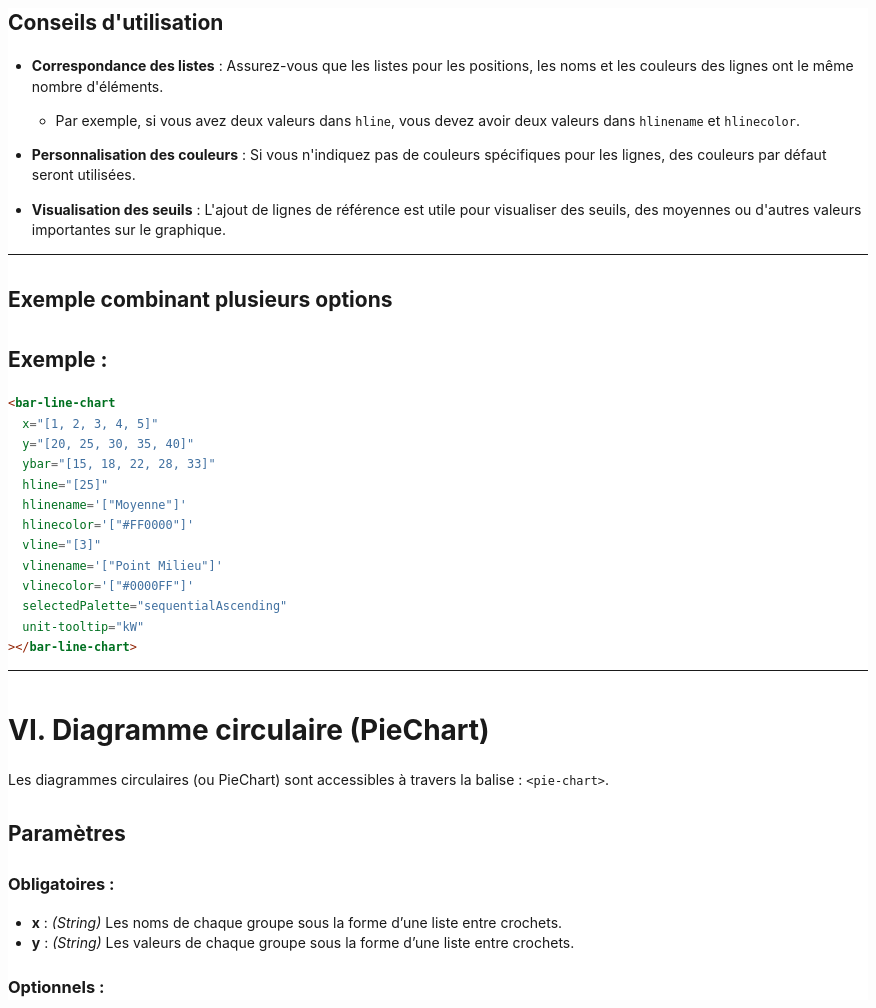 
## Conseils d'utilisation

- **Correspondance des listes** : Assurez-vous que les listes pour les positions, les noms et les couleurs des lignes ont le même nombre d'éléments.

  - Par exemple, si vous avez deux valeurs dans `hline`, vous devez avoir deux valeurs dans `hlinename` et `hlinecolor`.

- **Personnalisation des couleurs** : Si vous n'indiquez pas de couleurs spécifiques pour les lignes, des couleurs par défaut seront utilisées.
- **Visualisation des seuils** : L'ajout de lignes de référence est utile pour visualiser des seuils, des moyennes ou d'autres valeurs importantes sur le graphique.

---

## Exemple combinant plusieurs options

## Exemple :

```html
<bar-line-chart
  x="[1, 2, 3, 4, 5]"
  y="[20, 25, 30, 35, 40]"
  ybar="[15, 18, 22, 28, 33]"
  hline="[25]"
  hlinename='["Moyenne"]'
  hlinecolor='["#FF0000"]'
  vline="[3]"
  vlinename='["Point Milieu"]'
  vlinecolor='["#0000FF"]'
  selectedPalette="sequentialAscending"
  unit-tooltip="kW"
></bar-line-chart>
```

---

# VI. Diagramme circulaire (PieChart)

Les diagrammes circulaires (ou PieChart) sont accessibles à travers la balise : `<pie-chart>`.

## Paramètres

### Obligatoires :

- **x** : _(String)_ Les noms de chaque groupe sous la forme d’une liste entre crochets.
- **y** : _(String)_ Les valeurs de chaque groupe sous la forme d’une liste entre crochets.

### Optionnels :
